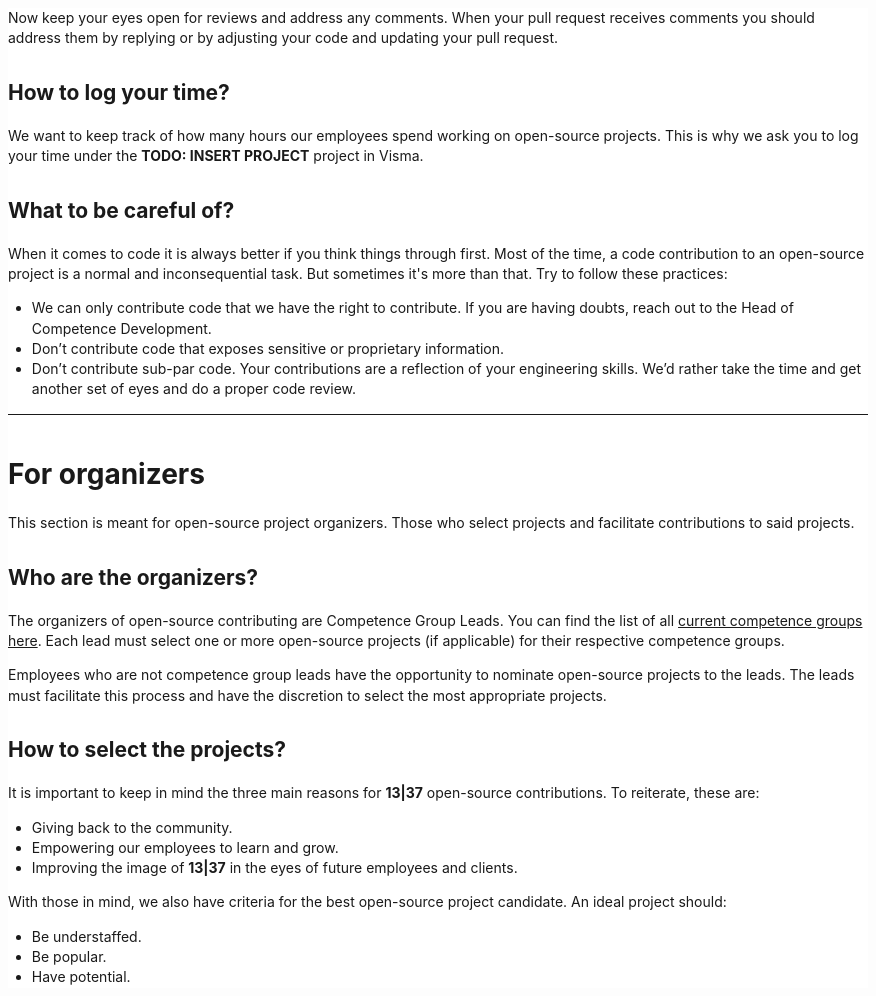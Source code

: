 Now keep your eyes open for reviews and address any comments. When your pull request receives comments you should address them by replying or by adjusting your code and updating your pull request.


## How to log your time?

We want to keep track of how many hours our employees spend working on open-source projects. This is why we ask you to log your time under the **TODO: INSERT PROJECT** project in Visma.

## What to be careful of?

When it comes to code it is always better if you think things through first. Most of the time, a code contribution to an open-source project is a normal and inconsequential task. But sometimes it's more than that. Try to follow these practices:

- We can only contribute code that we have the right to contribute. If you are having doubts, reach out to the Head of Competence Development.
- Don’t contribute code that exposes sensitive or proprietary information.
- Don’t contribute sub-par code. Your contributions are a reflection of your engineering skills. We’d rather take the time and get another set of eyes and do a proper code review.

---

# For organizers

This section is meant for open-source project organizers. Those who select projects and facilitate contributions to said projects.

## Who are the organizers?

The organizers of open-source contributing are Competence Group Leads. You can find the list of all [current competence groups here](https://app.happeo.com/pages/1evsd05ab40fbrg1f5/CompetenceGroups/1evsd3dtmlcl0pb4gs). Each lead must select one or more open-source projects (if applicable) for their respective competence groups.

Employees who are not competence group leads have the opportunity to nominate open-source projects to the leads. The leads must facilitate this process and have the discretion to select the most appropriate projects.

## How to select the projects?

It is important to keep in mind the three main reasons for **13|37** open-source contributions. To reiterate, these are:
- Giving back to the community.
- Empowering our employees to learn and grow.
- Improving the image of **13|37** in the eyes of future employees and clients.

With those in mind, we also have criteria for the best open-source project candidate. An ideal project should:
- Be understaffed.
- Be popular.
- Have potential.

